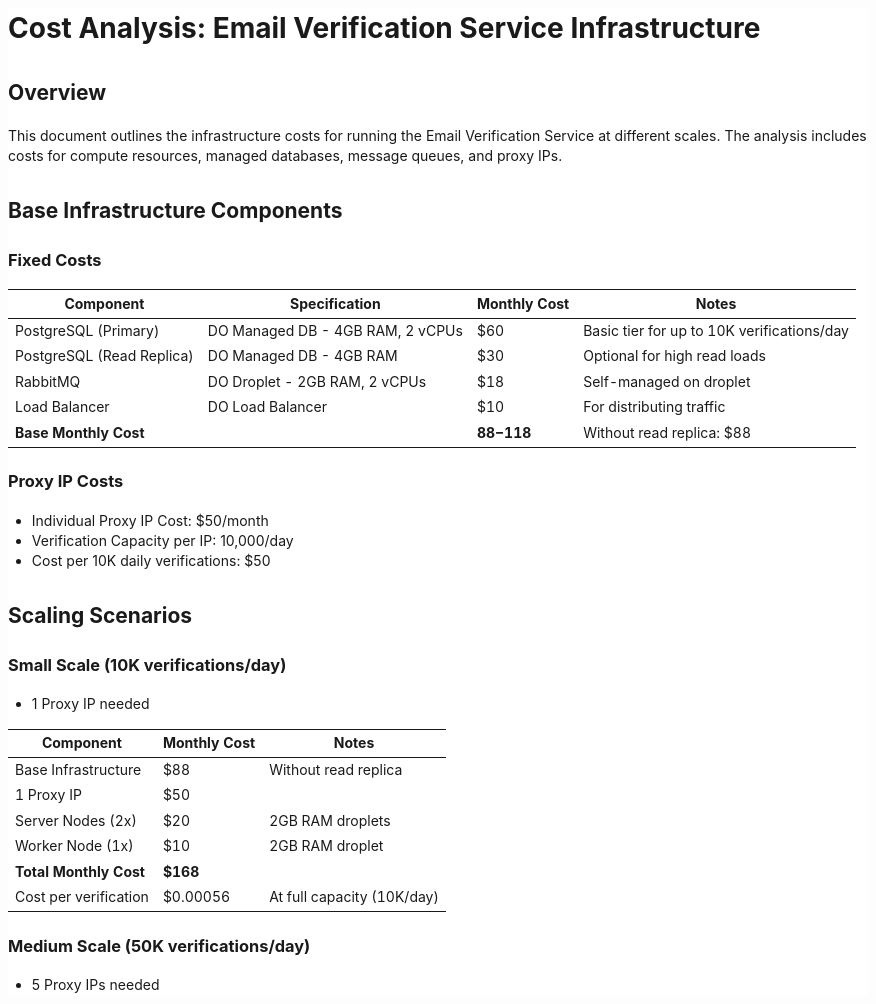 # Cost Analysis: Email Verification Service Infrastructure

## Overview

This document outlines the infrastructure costs for running the Email Verification Service at different scales. The analysis includes costs for compute resources, managed databases, message queues, and proxy IPs.

## Base Infrastructure Components

### Fixed Costs

| Component | Specification | Monthly Cost | Notes |
|-----------|--------------|--------------|-------|
| PostgreSQL (Primary) | DO Managed DB - 4GB RAM, 2 vCPUs | $60 | Basic tier for up to 10K verifications/day |
| PostgreSQL (Read Replica) | DO Managed DB - 4GB RAM | $30 | Optional for high read loads |
| RabbitMQ | DO Droplet - 2GB RAM, 2 vCPUs | $18 | Self-managed on droplet |
| Load Balancer | DO Load Balancer | $10 | For distributing traffic |
| **Base Monthly Cost** | | **$88-$118** | Without read replica: $88 |

### Proxy IP Costs

- Individual Proxy IP Cost: $50/month
- Verification Capacity per IP: 10,000/day
- Cost per 10K daily verifications: $50

## Scaling Scenarios

### Small Scale (10K verifications/day)
- 1 Proxy IP needed

| Component | Monthly Cost | Notes |
|-----------|--------------|-------|
| Base Infrastructure | $88 | Without read replica |
| 1 Proxy IP | $50 | |
| Server Nodes (2x) | $20 | 2GB RAM droplets |
| Worker Node (1x) | $10 | 2GB RAM droplet |
| **Total Monthly Cost** | **$168** | |
| Cost per verification | $0.00056 | At full capacity (10K/day) |

### Medium Scale (50K verifications/day)
- 5 Proxy IPs needed
